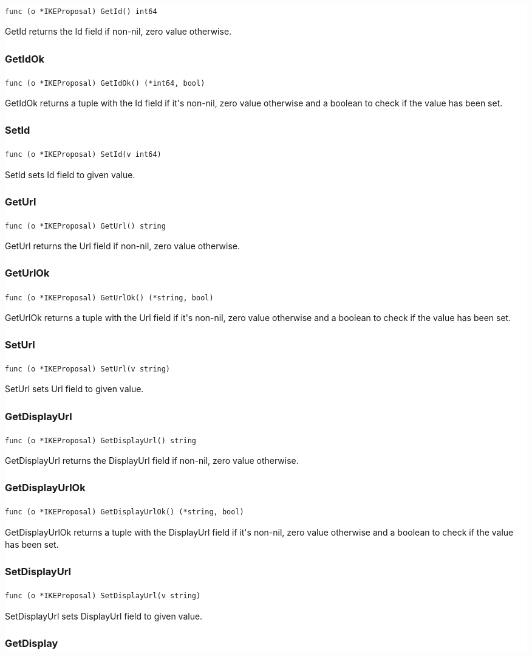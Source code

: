 `func (o *IKEProposal) GetId() int64`

GetId returns the Id field if non-nil, zero value otherwise.

### GetIdOk

`func (o *IKEProposal) GetIdOk() (*int64, bool)`

GetIdOk returns a tuple with the Id field if it's non-nil, zero value otherwise
and a boolean to check if the value has been set.

### SetId

`func (o *IKEProposal) SetId(v int64)`

SetId sets Id field to given value.


### GetUrl

`func (o *IKEProposal) GetUrl() string`

GetUrl returns the Url field if non-nil, zero value otherwise.

### GetUrlOk

`func (o *IKEProposal) GetUrlOk() (*string, bool)`

GetUrlOk returns a tuple with the Url field if it's non-nil, zero value otherwise
and a boolean to check if the value has been set.

### SetUrl

`func (o *IKEProposal) SetUrl(v string)`

SetUrl sets Url field to given value.


### GetDisplayUrl

`func (o *IKEProposal) GetDisplayUrl() string`

GetDisplayUrl returns the DisplayUrl field if non-nil, zero value otherwise.

### GetDisplayUrlOk

`func (o *IKEProposal) GetDisplayUrlOk() (*string, bool)`

GetDisplayUrlOk returns a tuple with the DisplayUrl field if it's non-nil, zero value otherwise
and a boolean to check if the value has been set.

### SetDisplayUrl

`func (o *IKEProposal) SetDisplayUrl(v string)`

SetDisplayUrl sets DisplayUrl field to given value.


### GetDisplay
